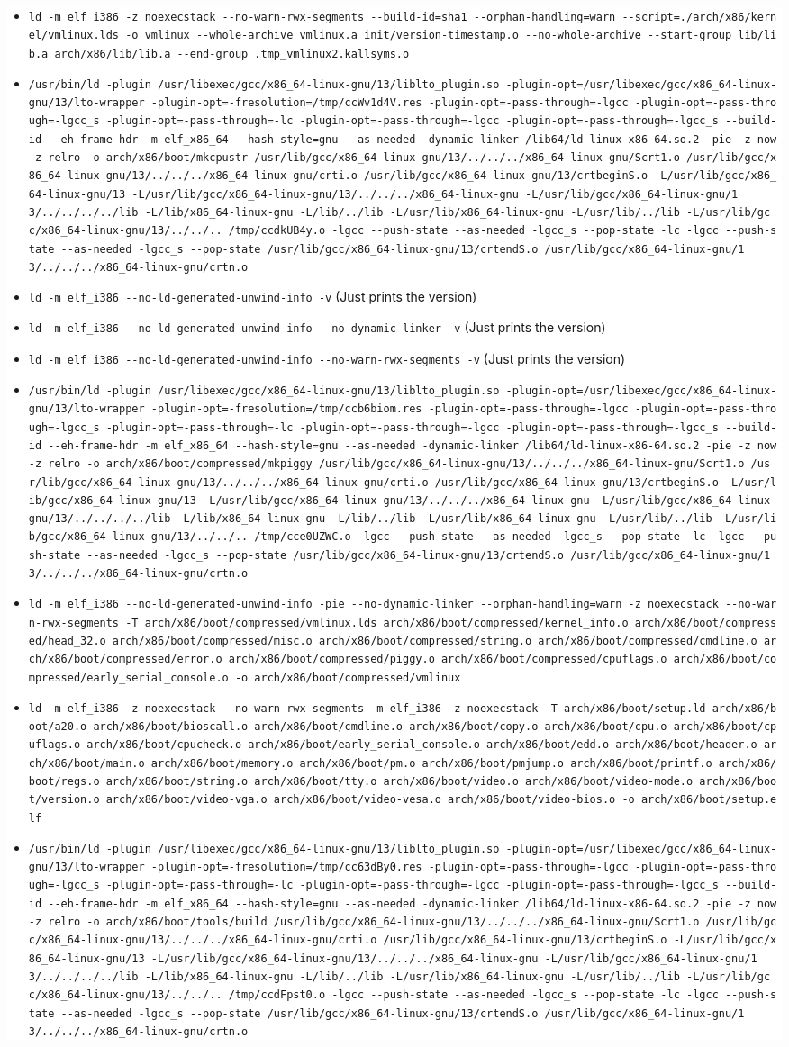 - `ld -m elf_i386 -z noexecstack --no-warn-rwx-segments --build-id=sha1 --orphan-handling=warn --script=./arch/x86/kernel/vmlinux.lds -o vmlinux --whole-archive vmlinux.a init/version-timestamp.o --no-whole-archive --start-group lib/lib.a arch/x86/lib/lib.a --end-group .tmp_vmlinux2.kallsyms.o`

- `/usr/bin/ld -plugin /usr/libexec/gcc/x86_64-linux-gnu/13/liblto_plugin.so -plugin-opt=/usr/libexec/gcc/x86_64-linux-gnu/13/lto-wrapper -plugin-opt=-fresolution=/tmp/ccWv1d4V.res -plugin-opt=-pass-through=-lgcc -plugin-opt=-pass-through=-lgcc_s -plugin-opt=-pass-through=-lc -plugin-opt=-pass-through=-lgcc -plugin-opt=-pass-through=-lgcc_s --build-id --eh-frame-hdr -m elf_x86_64 --hash-style=gnu --as-needed -dynamic-linker /lib64/ld-linux-x86-64.so.2 -pie -z now -z relro -o arch/x86/boot/mkcpustr /usr/lib/gcc/x86_64-linux-gnu/13/../../../x86_64-linux-gnu/Scrt1.o /usr/lib/gcc/x86_64-linux-gnu/13/../../../x86_64-linux-gnu/crti.o /usr/lib/gcc/x86_64-linux-gnu/13/crtbeginS.o -L/usr/lib/gcc/x86_64-linux-gnu/13 -L/usr/lib/gcc/x86_64-linux-gnu/13/../../../x86_64-linux-gnu -L/usr/lib/gcc/x86_64-linux-gnu/13/../../../../lib -L/lib/x86_64-linux-gnu -L/lib/../lib -L/usr/lib/x86_64-linux-gnu -L/usr/lib/../lib -L/usr/lib/gcc/x86_64-linux-gnu/13/../../.. /tmp/ccdkUB4y.o -lgcc --push-state --as-needed -lgcc_s --pop-state -lc -lgcc --push-state --as-needed -lgcc_s --pop-state /usr/lib/gcc/x86_64-linux-gnu/13/crtendS.o /usr/lib/gcc/x86_64-linux-gnu/13/../../../x86_64-linux-gnu/crtn.o`

- `ld -m elf_i386 --no-ld-generated-unwind-info -v` (Just prints the version)

- `ld -m elf_i386 --no-ld-generated-unwind-info --no-dynamic-linker -v` (Just prints the version)

- `ld -m elf_i386 --no-ld-generated-unwind-info --no-warn-rwx-segments -v` (Just prints the version)

- `/usr/bin/ld -plugin /usr/libexec/gcc/x86_64-linux-gnu/13/liblto_plugin.so -plugin-opt=/usr/libexec/gcc/x86_64-linux-gnu/13/lto-wrapper -plugin-opt=-fresolution=/tmp/ccb6biom.res -plugin-opt=-pass-through=-lgcc -plugin-opt=-pass-through=-lgcc_s -plugin-opt=-pass-through=-lc -plugin-opt=-pass-through=-lgcc -plugin-opt=-pass-through=-lgcc_s --build-id --eh-frame-hdr -m elf_x86_64 --hash-style=gnu --as-needed -dynamic-linker /lib64/ld-linux-x86-64.so.2 -pie -z now -z relro -o arch/x86/boot/compressed/mkpiggy /usr/lib/gcc/x86_64-linux-gnu/13/../../../x86_64-linux-gnu/Scrt1.o /usr/lib/gcc/x86_64-linux-gnu/13/../../../x86_64-linux-gnu/crti.o /usr/lib/gcc/x86_64-linux-gnu/13/crtbeginS.o -L/usr/lib/gcc/x86_64-linux-gnu/13 -L/usr/lib/gcc/x86_64-linux-gnu/13/../../../x86_64-linux-gnu -L/usr/lib/gcc/x86_64-linux-gnu/13/../../../../lib -L/lib/x86_64-linux-gnu -L/lib/../lib -L/usr/lib/x86_64-linux-gnu -L/usr/lib/../lib -L/usr/lib/gcc/x86_64-linux-gnu/13/../../.. /tmp/cce0UZWC.o -lgcc --push-state --as-needed -lgcc_s --pop-state -lc -lgcc --push-state --as-needed -lgcc_s --pop-state /usr/lib/gcc/x86_64-linux-gnu/13/crtendS.o /usr/lib/gcc/x86_64-linux-gnu/13/../../../x86_64-linux-gnu/crtn.o`

- `ld -m elf_i386 --no-ld-generated-unwind-info -pie --no-dynamic-linker --orphan-handling=warn -z noexecstack --no-warn-rwx-segments -T arch/x86/boot/compressed/vmlinux.lds arch/x86/boot/compressed/kernel_info.o arch/x86/boot/compressed/head_32.o arch/x86/boot/compressed/misc.o arch/x86/boot/compressed/string.o arch/x86/boot/compressed/cmdline.o arch/x86/boot/compressed/error.o arch/x86/boot/compressed/piggy.o arch/x86/boot/compressed/cpuflags.o arch/x86/boot/compressed/early_serial_console.o -o arch/x86/boot/compressed/vmlinux`

- `ld -m elf_i386 -z noexecstack --no-warn-rwx-segments -m elf_i386 -z noexecstack -T arch/x86/boot/setup.ld arch/x86/boot/a20.o arch/x86/boot/bioscall.o arch/x86/boot/cmdline.o arch/x86/boot/copy.o arch/x86/boot/cpu.o arch/x86/boot/cpuflags.o arch/x86/boot/cpucheck.o arch/x86/boot/early_serial_console.o arch/x86/boot/edd.o arch/x86/boot/header.o arch/x86/boot/main.o arch/x86/boot/memory.o arch/x86/boot/pm.o arch/x86/boot/pmjump.o arch/x86/boot/printf.o arch/x86/boot/regs.o arch/x86/boot/string.o arch/x86/boot/tty.o arch/x86/boot/video.o arch/x86/boot/video-mode.o arch/x86/boot/version.o arch/x86/boot/video-vga.o arch/x86/boot/video-vesa.o arch/x86/boot/video-bios.o -o arch/x86/boot/setup.elf`

- `/usr/bin/ld -plugin /usr/libexec/gcc/x86_64-linux-gnu/13/liblto_plugin.so -plugin-opt=/usr/libexec/gcc/x86_64-linux-gnu/13/lto-wrapper -plugin-opt=-fresolution=/tmp/cc63dBy0.res -plugin-opt=-pass-through=-lgcc -plugin-opt=-pass-through=-lgcc_s -plugin-opt=-pass-through=-lc -plugin-opt=-pass-through=-lgcc -plugin-opt=-pass-through=-lgcc_s --build-id --eh-frame-hdr -m elf_x86_64 --hash-style=gnu --as-needed -dynamic-linker /lib64/ld-linux-x86-64.so.2 -pie -z now -z relro -o arch/x86/boot/tools/build /usr/lib/gcc/x86_64-linux-gnu/13/../../../x86_64-linux-gnu/Scrt1.o /usr/lib/gcc/x86_64-linux-gnu/13/../../../x86_64-linux-gnu/crti.o /usr/lib/gcc/x86_64-linux-gnu/13/crtbeginS.o -L/usr/lib/gcc/x86_64-linux-gnu/13 -L/usr/lib/gcc/x86_64-linux-gnu/13/../../../x86_64-linux-gnu -L/usr/lib/gcc/x86_64-linux-gnu/13/../../../../lib -L/lib/x86_64-linux-gnu -L/lib/../lib -L/usr/lib/x86_64-linux-gnu -L/usr/lib/../lib -L/usr/lib/gcc/x86_64-linux-gnu/13/../../.. /tmp/ccdFpst0.o -lgcc --push-state --as-needed -lgcc_s --pop-state -lc -lgcc --push-state --as-needed -lgcc_s --pop-state /usr/lib/gcc/x86_64-linux-gnu/13/crtendS.o /usr/lib/gcc/x86_64-linux-gnu/13/../../../x86_64-linux-gnu/crtn.o`
